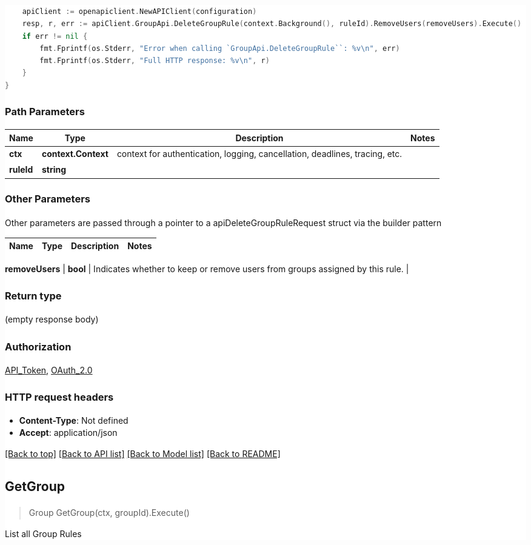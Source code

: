 ```go
    apiClient := openapiclient.NewAPIClient(configuration)
    resp, r, err := apiClient.GroupApi.DeleteGroupRule(context.Background(), ruleId).RemoveUsers(removeUsers).Execute()
    if err != nil {
        fmt.Fprintf(os.Stderr, "Error when calling `GroupApi.DeleteGroupRule``: %v\n", err)
        fmt.Fprintf(os.Stderr, "Full HTTP response: %v\n", r)
    }
}
```

### Path Parameters


Name | Type | Description  | Notes
------------- | ------------- | ------------- | -------------
**ctx** | **context.Context** | context for authentication, logging, cancellation, deadlines, tracing, etc.
**ruleId** | **string** |  | 

### Other Parameters

Other parameters are passed through a pointer to a apiDeleteGroupRuleRequest struct via the builder pattern


Name | Type | Description  | Notes
------------- | ------------- | ------------- | -------------

 **removeUsers** | **bool** | Indicates whether to keep or remove users from groups assigned by this rule. | 

### Return type

 (empty response body)

### Authorization

[API_Token](../README.md#API_Token), [OAuth_2.0](../README.md#OAuth_2.0)

### HTTP request headers

- **Content-Type**: Not defined
- **Accept**: application/json

[[Back to top]](#) [[Back to API list]](../README.md#documentation-for-api-endpoints)
[[Back to Model list]](../README.md#documentation-for-models)
[[Back to README]](../README.md)


## GetGroup

> Group GetGroup(ctx, groupId).Execute()

List all Group Rules
